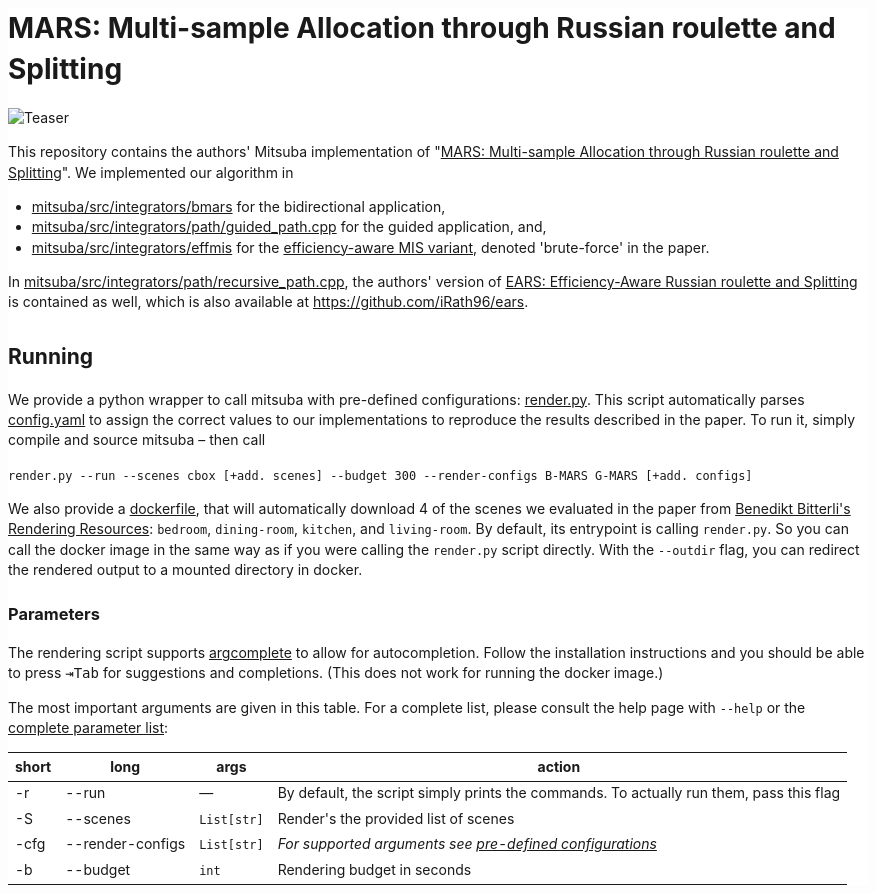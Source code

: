 # MARS: Multi-sample Allocation through Russian roulette and Splitting

![Teaser](assets/teaser.jpg)

This repository contains the authors' Mitsuba implementation of "[MARS: Multi-sample Allocation through Russian roulette and Splitting](https://woshicado.eu/MARS)".
We implemented our algorithm in
- [mitsuba/src/integrators/bmars](mitsuba/src/integrators/bmars) for the bidirectional application,
- [mitsuba/src/integrators/path/guided_path.cpp](mitsuba/src/integrators/path/guided_path.cpp) for the guided application, and,
- [mitsuba/src/integrators/effmis](mitsuba/src/integrators/effmis) for the [efficiency-aware MIS variant](https://doi.org/10.1145/3528223.3530126), denoted 'brute-force' in the paper.

In [mitsuba/src/integrators/path/recursive_path.cpp](mitsuba/src/integrators/path/recursive_path.cpp), the authors' version of [EARS: Efficiency-Aware Russian roulette and Splitting](https://graphics.cg.uni-saarland.de/publications/rath-sig2022.html) is contained as well, which is also available at https://github.com/iRath96/ears.


## Running

We provide a python wrapper to call mitsuba with pre-defined configurations: [render.py](render.py). This script automatically parses [config.yaml](config.yaml) to assign the correct values to our implementations to reproduce the results described in the paper. To run it, simply compile and source mitsuba ­– then call
```
render.py --run --scenes cbox [+add. scenes] --budget 300 --render-configs B-MARS G-MARS [+add. configs]
```

We also provide a [dockerfile](Dockerfile), that will automatically download 4 of the scenes we evaluated in the paper from [Benedikt Bitterli's Rendering Resources](https://benedikt-bitterli.me/resources/): `bedroom`, `dining-room`, `kitchen`, and `living-room`. By default, its entrypoint is calling `render.py`. So you can call the docker image in the same way as if you were calling the `render.py` script directly. With the `--outdir` flag, you can redirect the rendered output to a mounted directory in docker.


### Parameters

The rendering script supports [argcomplete](https://pypi.org/project/argcomplete/) to allow for autocompletion. Follow the installation instructions and you should be able to press <kbd>⇥Tab</kbd> for suggestions and completions. (This does not work for running the docker image.)

The most important arguments are given in this table.
For a complete list, please consult the help page with `--help` or the [complete parameter list](#complete-parameter-list):

| short        | long               | args        | action                                                                                  |
| ------------ | ------------------ | ----------- | ----------------------------------------------------------------------------------------|
| -r           | --run              | —           | By default, the script simply prints the commands. To actually run them, pass this flag |
| -S           | --scenes           | `List[str]` | Render's the provided list of scenes                                                    |
| -cfg         | --render-configs   | `List[str]` | _For supported arguments see [pre-defined configurations](#pre-defined-configurations)_ |
| -b           | --budget           | `int`       | Rendering budget in seconds                                                             |
